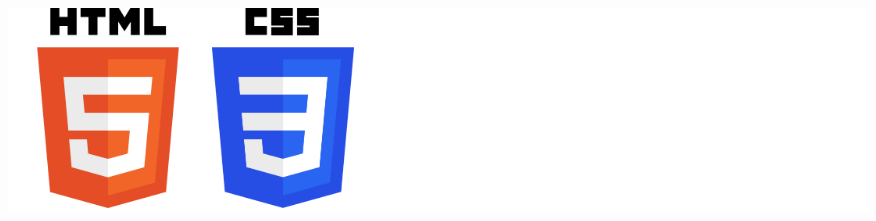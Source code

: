 <img class="middle" src="img/html5.svg" height="200em"/> <img class="middle" src="img/css3.svg" height="200em"/>